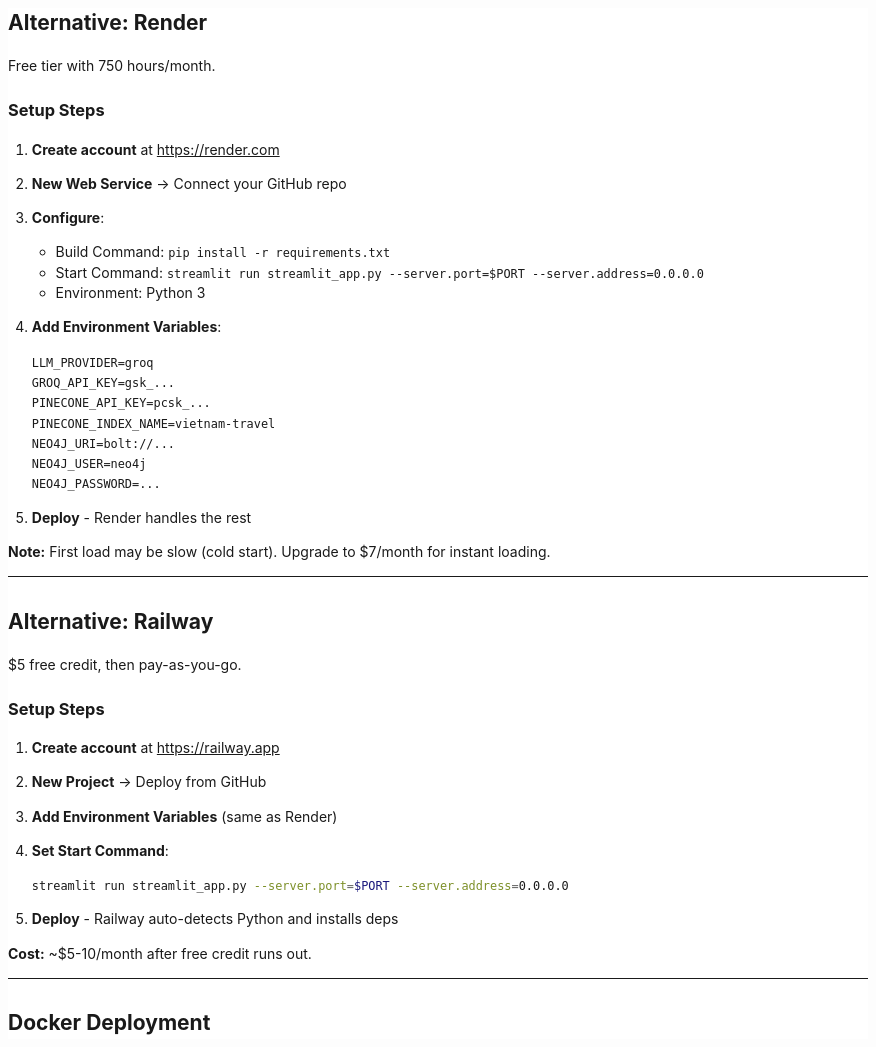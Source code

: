 
## Alternative: Render

Free tier with 750 hours/month.

### Setup Steps

1. **Create account** at https://render.com

2. **New Web Service** → Connect your GitHub repo

3. **Configure**:
   - Build Command: `pip install -r requirements.txt`
   - Start Command: `streamlit run streamlit_app.py --server.port=$PORT --server.address=0.0.0.0`
   - Environment: Python 3

4. **Add Environment Variables**:
   ```
   LLM_PROVIDER=groq
   GROQ_API_KEY=gsk_...
   PINECONE_API_KEY=pcsk_...
   PINECONE_INDEX_NAME=vietnam-travel
   NEO4J_URI=bolt://...
   NEO4J_USER=neo4j
   NEO4J_PASSWORD=...
   ```

5. **Deploy** - Render handles the rest

**Note:** First load may be slow (cold start). Upgrade to $7/month for instant loading.

---

## Alternative: Railway

$5 free credit, then pay-as-you-go.

### Setup Steps

1. **Create account** at https://railway.app

2. **New Project** → Deploy from GitHub

3. **Add Environment Variables** (same as Render)

4. **Set Start Command**:
   ```bash
   streamlit run streamlit_app.py --server.port=$PORT --server.address=0.0.0.0
   ```

5. **Deploy** - Railway auto-detects Python and installs deps

**Cost:** ~$5-10/month after free credit runs out.

---

## Docker Deployment
